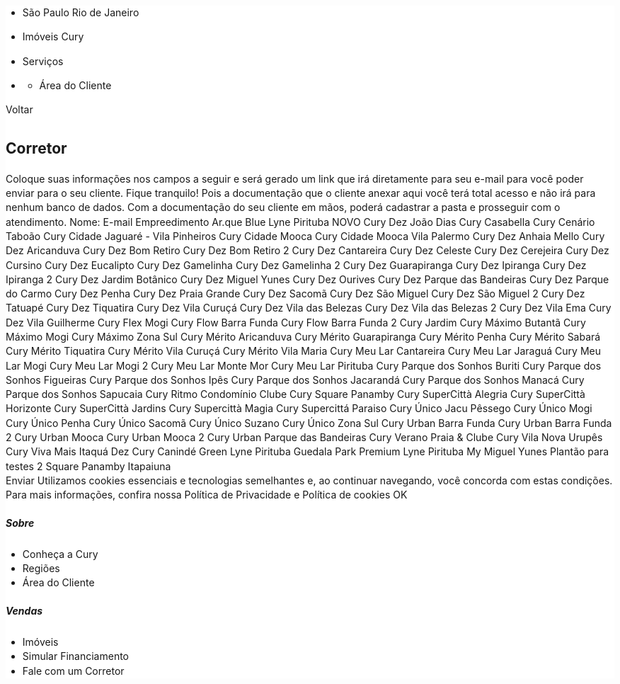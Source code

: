 
  * São Paulo  Rio de Janeiro 


  * Imóveis 
Cury
  * Serviços
  *   * Área do Cliente 


Voltar
## Corretor
Coloque suas informações nos campos a seguir e será gerado um link que irá diretamente para seu e-mail para você poder enviar para o seu cliente. Fique tranquilo! Pois a documentação que o cliente anexar aqui você terá total acesso e não irá para nenhum banco de dados. Com a documentação do seu cliente em mãos, poderá cadastrar a pasta e prosseguir com o atendimento. 
Nome: E-mail Empreedimento Ar.que Blue Lyne Pirituba NOVO Cury Dez João Dias Cury Casabella Cury Cenário Taboão Cury Cidade Jaguaré - Vila Pinheiros Cury Cidade Mooca Cury Cidade Mooca Vila Palermo Cury Dez Anhaia Mello Cury Dez Aricanduva Cury Dez Bom Retiro Cury Dez Bom Retiro 2 Cury Dez Cantareira Cury Dez Celeste Cury Dez Cerejeira Cury Dez Cursino Cury Dez Eucalipto Cury Dez Gamelinha Cury Dez Gamelinha 2 Cury Dez Guarapiranga Cury Dez Ipiranga Cury Dez Ipiranga 2 Cury Dez Jardim Botânico Cury Dez Miguel Yunes Cury Dez Ourives Cury Dez Parque das Bandeiras Cury Dez Parque do Carmo Cury Dez Penha Cury Dez Praia Grande Cury Dez Sacomã Cury Dez São Miguel Cury Dez São Miguel 2 Cury Dez Tatuapé Cury Dez Tiquatira Cury Dez Vila Curuçá Cury Dez Vila das Belezas Cury Dez Vila das Belezas 2 Cury Dez Vila Ema Cury Dez Vila Guilherme Cury Flex Mogi Cury Flow Barra Funda Cury Flow Barra Funda 2 Cury Jardim Cury Máximo Butantã Cury Máximo Mogi Cury Máximo Zona Sul Cury Mérito Aricanduva Cury Mérito Guarapiranga Cury Mérito Penha Cury Mérito Sabará Cury Mérito Tiquatira Cury Mérito Vila Curuçá Cury Mérito Vila Maria Cury Meu Lar Cantareira Cury Meu Lar Jaraguá Cury Meu Lar Mogi Cury Meu Lar Mogi 2 Cury Meu Lar Monte Mor Cury Meu Lar Pirituba Cury Parque dos Sonhos Buriti Cury Parque dos Sonhos Figueiras Cury Parque dos Sonhos Ipês Cury Parque dos Sonhos Jacarandá Cury Parque dos Sonhos Manacá Cury Parque dos Sonhos Sapucaia Cury Ritmo Condomínio Clube Cury Square Panamby Cury SuperCittà Alegria Cury SuperCittà Horizonte Cury SuperCittà Jardins Cury Supercittà Magia Cury Supercittá Paraiso Cury Único Jacu Pêssego Cury Único Mogi Cury Único Penha Cury Único Sacomã Cury Único Suzano Cury Único Zona Sul Cury Urban Barra Funda Cury Urban Barra Funda 2 Cury Urban Mooca Cury Urban Mooca 2 Cury Urban Parque das Bandeiras Cury Verano Praia & Clube Cury Vila Nova Urupês Cury Viva Mais Itaquá Dez Cury Canindé Green Lyne Pirituba Guedala Park Premium Lyne Pirituba My Miguel Yunes Plantão para testes 2 Square Panamby Itapaiuna   
Enviar
Utilizamos cookies essenciais e tecnologias semelhantes e, ao continuar navegando, você concorda com estas condições.
Para mais informações, confira nossa Política de Privacidade e Política de cookies
OK
##### Sobre
  * Conheça a Cury
  * Regiões
  * Área do Cliente


##### Vendas
  * Imóveis
  * Simular Financiamento
  * Fale com um Corretor

